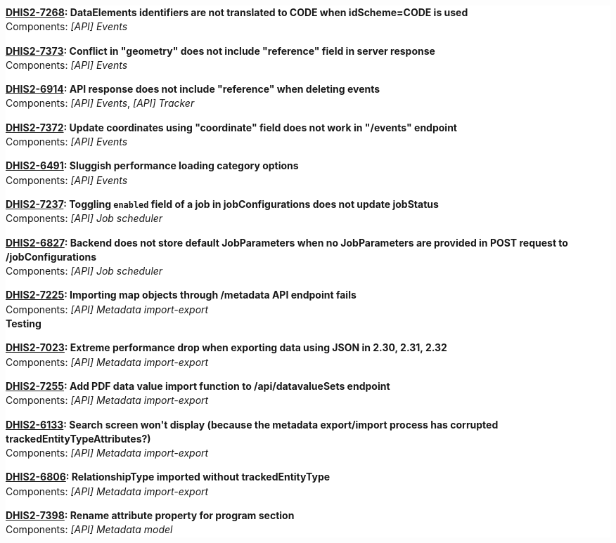 **[DHIS2-7268](https://jira.dhis2.org/browse/DHIS2-7268): DataElements identifiers are not translated to CODE when idScheme=CODE is used**  
Components: _[API] Events_ 


**[DHIS2-7373](https://jira.dhis2.org/browse/DHIS2-7373): Conflict in "geometry" does not include "reference" field in server response**  
Components: _[API] Events_ 


**[DHIS2-6914](https://jira.dhis2.org/browse/DHIS2-6914): API response does not include "reference" when deleting events**  
Components: _[API] Events_, _[API] Tracker_ 


**[DHIS2-7372](https://jira.dhis2.org/browse/DHIS2-7372): Update coordinates using "coordinate" field does not work in "/events" endpoint**  
Components: _[API] Events_ 


**[DHIS2-6491](https://jira.dhis2.org/browse/DHIS2-6491): Sluggish performance loading category options**  
Components: _[API] Events_ 


**[DHIS2-7237](https://jira.dhis2.org/browse/DHIS2-7237): Toggling `enabled` field of a job in jobConfigurations does not update jobStatus**  
Components: _[API] Job scheduler_ 


**[DHIS2-6827](https://jira.dhis2.org/browse/DHIS2-6827): Backend does not store default JobParameters when no JobParameters are provided in POST request to /jobConfigurations**  
Components: _[API] Job scheduler_ 


**[DHIS2-7225](https://jira.dhis2.org/browse/DHIS2-7225): Importing map objects through /metadata API endpoint fails**  
Components: _[API] Metadata import-export_  
**Testing**


**[DHIS2-7023](https://jira.dhis2.org/browse/DHIS2-7023): Extreme performance drop when exporting data using JSON in 2.30, 2.31, 2.32**  
Components: _[API] Metadata import-export_ 


**[DHIS2-7255](https://jira.dhis2.org/browse/DHIS2-7255): Add PDF data value import function to /api/datavalueSets endpoint**  
Components: _[API] Metadata import-export_ 


**[DHIS2-6133](https://jira.dhis2.org/browse/DHIS2-6133): Search screen won't display (because the metadata export/import process has corrupted trackedEntityTypeAttributes?)**  
Components: _[API] Metadata import-export_ 


**[DHIS2-6806](https://jira.dhis2.org/browse/DHIS2-6806): RelationshipType imported without trackedEntityType**  
Components: _[API] Metadata import-export_ 


**[DHIS2-7398](https://jira.dhis2.org/browse/DHIS2-7398): Rename attribute property for program section**  
Components: _[API] Metadata model_ 
